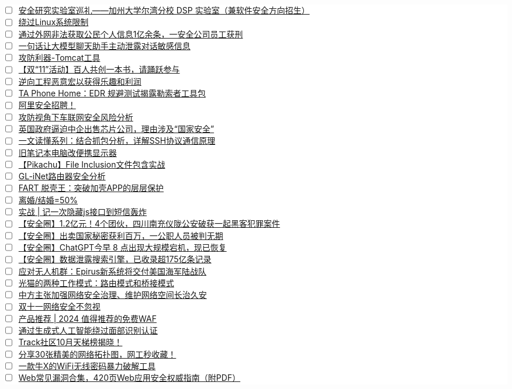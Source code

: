   - [ ] [安全研究实验室巡礼——加州大学尔湾分校 DSP 实验室（兼软件安全方向招生）](https://mp.weixin.qq.com/s?__biz=Mzg5ODUxMzg0Ng==&mid=2247499169&idx=1&sn=f7f23a743083633ab50436d8ef722253)
  - [ ] [绕过Linux系统限制](https://mp.weixin.qq.com/s?__biz=MzkxNTY3MTE5MA==&mid=2247485500&idx=1&sn=0437c84c27a667b495fdd66e12ab3ab2)
  - [ ] [通过外网非法获取公民个人信息1亿余条，一安全公司员工获刑](https://mp.weixin.qq.com/s?__biz=MzI0NzE4ODk1Mw==&mid=2652093979&idx=1&sn=6ad9fce47cce8126fb76ac6d681748da)
  - [ ] [一句话让大模型聊天助手主动泄露对话敏感信息](https://mp.weixin.qq.com/s?__biz=MzkwMTQyODI4Ng==&mid=2247494682&idx=3&sn=f2b24dc03622f522d4b33bb86bda38e7)
  - [ ] [攻防利器-Tomcat工具](https://mp.weixin.qq.com/s?__biz=MzkzNzQyMDkxMQ==&mid=2247487773&idx=1&sn=0e106b5f245887fa947f765df701e47c)
  - [ ] [【双“11”活动】百人共创一本书，请踊跃参与](https://mp.weixin.qq.com/s?__biz=MzU5NzQ3NzIwMA==&mid=2247486150&idx=1&sn=d1ac9ced609f5e9e696d4ce81271f56a)
  - [ ] [逆向工程恶意宏以获得乐趣和利润](https://mp.weixin.qq.com/s?__biz=MzAxMjYyMzkwOA==&mid=2247523201&idx=1&sn=e2b17e0a3669b7d6e053c230c5ab3f85)
  - [ ] [TA Phone Home：EDR 规避测试揭露勒索者工具包](https://mp.weixin.qq.com/s?__biz=MzAxMjYyMzkwOA==&mid=2247523201&idx=2&sn=59df3dc74696b4a4e95a0f8ed2546ca5)
  - [ ] [阿里安全招聘！](https://mp.weixin.qq.com/s?__biz=MzAwMjA5OTY5Ng==&mid=2247524861&idx=1&sn=c041d36f83911892f720f5d3f69bd54a)
  - [ ] [攻防视角下车联网安全风险分析](https://mp.weixin.qq.com/s?__biz=MzIzOTc2OTAxMg==&mid=2247545846&idx=1&sn=5f56b471f74b309b5fa2eea02e3e5270)
  - [ ] [英国政府逼迫中企出售芯片公司，理由涉及“国家安全”](https://mp.weixin.qq.com/s?__biz=MzIzOTc2OTAxMg==&mid=2247545846&idx=2&sn=1d85efaff7f8e732d0cb3c24ec9c9f67)
  - [ ] [一文读懂系列：结合抓包分析，详解SSH协议通信原理](https://mp.weixin.qq.com/s?__biz=MzkyMTYyOTQ5NA==&mid=2247485609&idx=1&sn=dba0e84db8ed0fab0d3c228bc8df56eb)
  - [ ] [旧笔记本电脑改便携显示器](https://mp.weixin.qq.com/s?__biz=Mzg2MTc1NDAxMA==&mid=2247484189&idx=1&sn=cfd28c49958eff3f1b6a91048d64b2af)
  - [ ] [【Pikachu】File Inclusion文件包含实战](https://mp.weixin.qq.com/s?__biz=Mzg5NTU2NjA1Mw==&mid=2247494159&idx=1&sn=7e3fa09d01b9544f5750a234b8217936)
  - [ ] [GL-iNet路由器安全分析](https://mp.weixin.qq.com/s?__biz=MjM5NTc2MDYxMw==&mid=2458581738&idx=1&sn=f39901614406d6e821930256c825be7e)
  - [ ] [FART 脱壳王：突破加壳APP的层层保护](https://mp.weixin.qq.com/s?__biz=MjM5NTc2MDYxMw==&mid=2458581738&idx=2&sn=5649fffecc1cdf06487b4baa1d10b41b)
  - [ ] [离婚/结婚=50%](https://mp.weixin.qq.com/s?__biz=MzkwMzI1ODUwNA==&mid=2247487588&idx=1&sn=1caf690ba49cf4967516065901650b1f)
  - [ ] [实战 | 记一次隐藏js接口到短信轰炸](https://mp.weixin.qq.com/s?__biz=MzkzNTQwNjQ4OA==&mid=2247483979&idx=1&sn=20e8960aec2bbcf93f1446fa0741ced9)
  - [ ] [【安全圈】1.2亿元！4个团伙，四川南充仪陇公安破获一起黑客犯罪案件](https://mp.weixin.qq.com/s?__biz=MzIzMzE4NDU1OQ==&mid=2652065858&idx=1&sn=f78e5e1c06c53cd3234631d1ac574d7a)
  - [ ] [【安全圈】出卖国家秘密获利百万，一公职人员被判无期](https://mp.weixin.qq.com/s?__biz=MzIzMzE4NDU1OQ==&mid=2652065858&idx=2&sn=42c8a2fd0b2e53099646112baf808d15)
  - [ ] [【安全圈】ChatGPT今早 8 点出现大规模宕机，现已恢复](https://mp.weixin.qq.com/s?__biz=MzIzMzE4NDU1OQ==&mid=2652065858&idx=3&sn=de646f40fd9d0d0263b52aa1d91d0632)
  - [ ] [【安全圈】数据泄露搜索引擎，已收录超175亿条记录](https://mp.weixin.qq.com/s?__biz=MzIzMzE4NDU1OQ==&mid=2652065858&idx=4&sn=3aa1bf1dfcf9ee63f0e8dbd66889b69d)
  - [ ] [应对无人机群：Epirus新系统将交付美国海军陆战队](https://mp.weixin.qq.com/s?__biz=MzI1OTExNDY1NQ==&mid=2651616964&idx=1&sn=54aa336c6ca58a15e8d6b4820712c55b)
  - [ ] [光猫的两种工作模式：路由模式和桥接模式](https://mp.weixin.qq.com/s?__biz=MzUyNTExOTY1Nw==&mid=2247527209&idx=1&sn=2bdf0ff9c0e45d1c00bb79ab87c69cad)
  - [ ] [中方主张加强网络安全治理、维护网络空间长治久安](https://mp.weixin.qq.com/s?__biz=MjM5MzMwMDU5NQ==&mid=2649168308&idx=1&sn=c33b494d83c326c21ff2bc717e1f77a0)
  - [ ] [双十一网络安全不忽视](https://mp.weixin.qq.com/s?__biz=MjM5MzMwMDU5NQ==&mid=2649168308&idx=2&sn=825e436a6d5b9ef04b63e717edd7431b)
  - [ ] [产品推荐 | 2024 值得推荐的免费WAF](https://mp.weixin.qq.com/s?__biz=MzIyMjU3MDg3Mw==&mid=2247488932&idx=1&sn=afee16d6874f4e878d17c5a983bb9748)
  - [ ] [通过生成式人工智能绕过面部识别认证](https://mp.weixin.qq.com/s?__biz=MzI4NTcxMjQ1MA==&mid=2247613990&idx=1&sn=64c5b48ca01124c67f822acba8ae77c6)
  - [ ] [Track社区10月天梯榜揭晓！](https://mp.weixin.qq.com/s?__biz=MzUyODkwNDIyMg==&mid=2247544966&idx=2&sn=a74016c88bd8be478c02b473e30cc39d)
  - [ ] [分享30张精美的网络拓扑图，网工秒收藏！](https://mp.weixin.qq.com/s?__biz=MzIyMzIwNzAxMQ==&mid=2649462752&idx=1&sn=4f73119ed95c39212a7384dcdea251c5)
  - [ ] [一款牛X的WiFi无线密码暴力破解工具](https://mp.weixin.qq.com/s?__biz=MzkxMzMyNzMyMA==&mid=2247567022&idx=1&sn=8957980be40f7d90d5eb0d988072f8eb)
  - [ ] [Web常见漏洞合集，420页Web应用安全权威指南（附PDF）](https://mp.weixin.qq.com/s?__biz=MzkxMzMyNzMyMA==&mid=2247567022&idx=2&sn=c328654f4fab285159092f50ab3bf509)